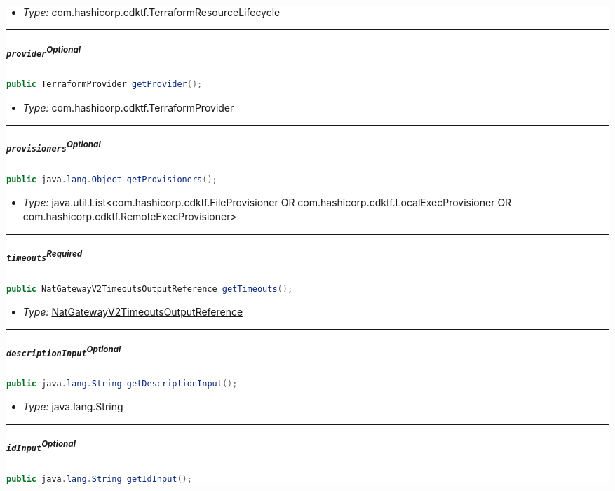 - *Type:* com.hashicorp.cdktf.TerraformResourceLifecycle

---

##### `provider`<sup>Optional</sup> <a name="provider" id="@cdktf/provider-opentelekomcloud.natGatewayV2.NatGatewayV2.property.provider"></a>

```java
public TerraformProvider getProvider();
```

- *Type:* com.hashicorp.cdktf.TerraformProvider

---

##### `provisioners`<sup>Optional</sup> <a name="provisioners" id="@cdktf/provider-opentelekomcloud.natGatewayV2.NatGatewayV2.property.provisioners"></a>

```java
public java.lang.Object getProvisioners();
```

- *Type:* java.util.List<com.hashicorp.cdktf.FileProvisioner OR com.hashicorp.cdktf.LocalExecProvisioner OR com.hashicorp.cdktf.RemoteExecProvisioner>

---

##### `timeouts`<sup>Required</sup> <a name="timeouts" id="@cdktf/provider-opentelekomcloud.natGatewayV2.NatGatewayV2.property.timeouts"></a>

```java
public NatGatewayV2TimeoutsOutputReference getTimeouts();
```

- *Type:* <a href="#@cdktf/provider-opentelekomcloud.natGatewayV2.NatGatewayV2TimeoutsOutputReference">NatGatewayV2TimeoutsOutputReference</a>

---

##### `descriptionInput`<sup>Optional</sup> <a name="descriptionInput" id="@cdktf/provider-opentelekomcloud.natGatewayV2.NatGatewayV2.property.descriptionInput"></a>

```java
public java.lang.String getDescriptionInput();
```

- *Type:* java.lang.String

---

##### `idInput`<sup>Optional</sup> <a name="idInput" id="@cdktf/provider-opentelekomcloud.natGatewayV2.NatGatewayV2.property.idInput"></a>

```java
public java.lang.String getIdInput();
```
